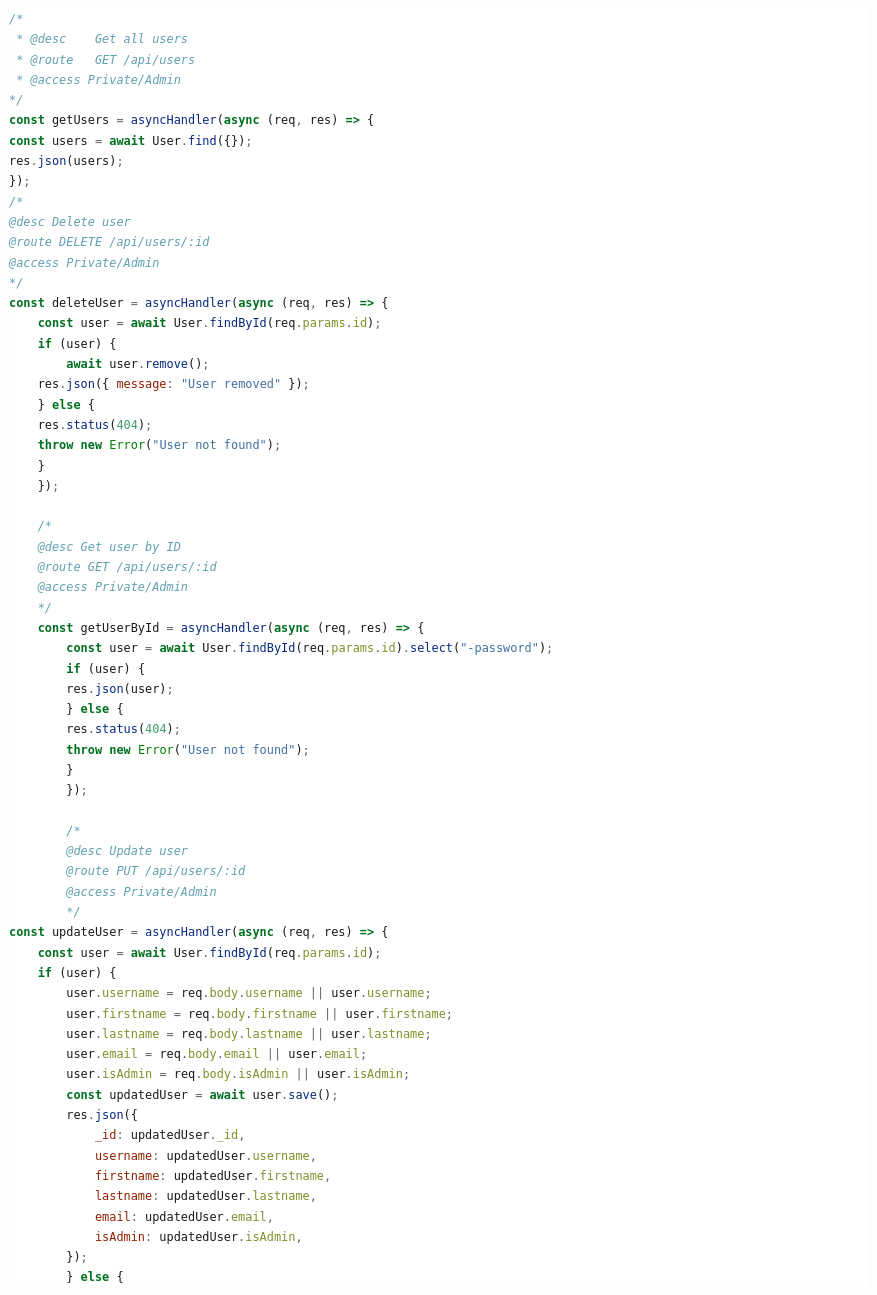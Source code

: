 ```javascript
/*
 * @desc    Get all users
 * @route   GET /api/users
 * @access Private/Admin
*/
const getUsers = asyncHandler(async (req, res) => {
const users = await User.find({});
res.json(users);
});
/*
@desc Delete user
@route DELETE /api/users/:id
@access Private/Admin
*/
const deleteUser = asyncHandler(async (req, res) => {
    const user = await User.findById(req.params.id);
    if (user) {
        await user.remove();
    res.json({ message: "User removed" });
    } else {
    res.status(404);
    throw new Error("User not found");
    }
    });
    
    /*
    @desc Get user by ID
    @route GET /api/users/:id
    @access Private/Admin
    */
    const getUserById = asyncHandler(async (req, res) => {
        const user = await User.findById(req.params.id).select("-password");
        if (user) {
        res.json(user);
        } else {
        res.status(404);
        throw new Error("User not found");
        }
        });
        
        /*
        @desc Update user
        @route PUT /api/users/:id
        @access Private/Admin
        */
const updateUser = asyncHandler(async (req, res) => {
    const user = await User.findById(req.params.id);
    if (user) {
        user.username = req.body.username || user.username;
        user.firstname = req.body.firstname || user.firstname;
        user.lastname = req.body.lastname || user.lastname;
        user.email = req.body.email || user.email;
        user.isAdmin = req.body.isAdmin || user.isAdmin;
        const updatedUser = await user.save();
        res.json({
            _id: updatedUser._id,
            username: updatedUser.username,
            firstname: updatedUser.firstname,
            lastname: updatedUser.lastname,
            email: updatedUser.email,
            isAdmin: updatedUser.isAdmin,
        });
        } else {
```